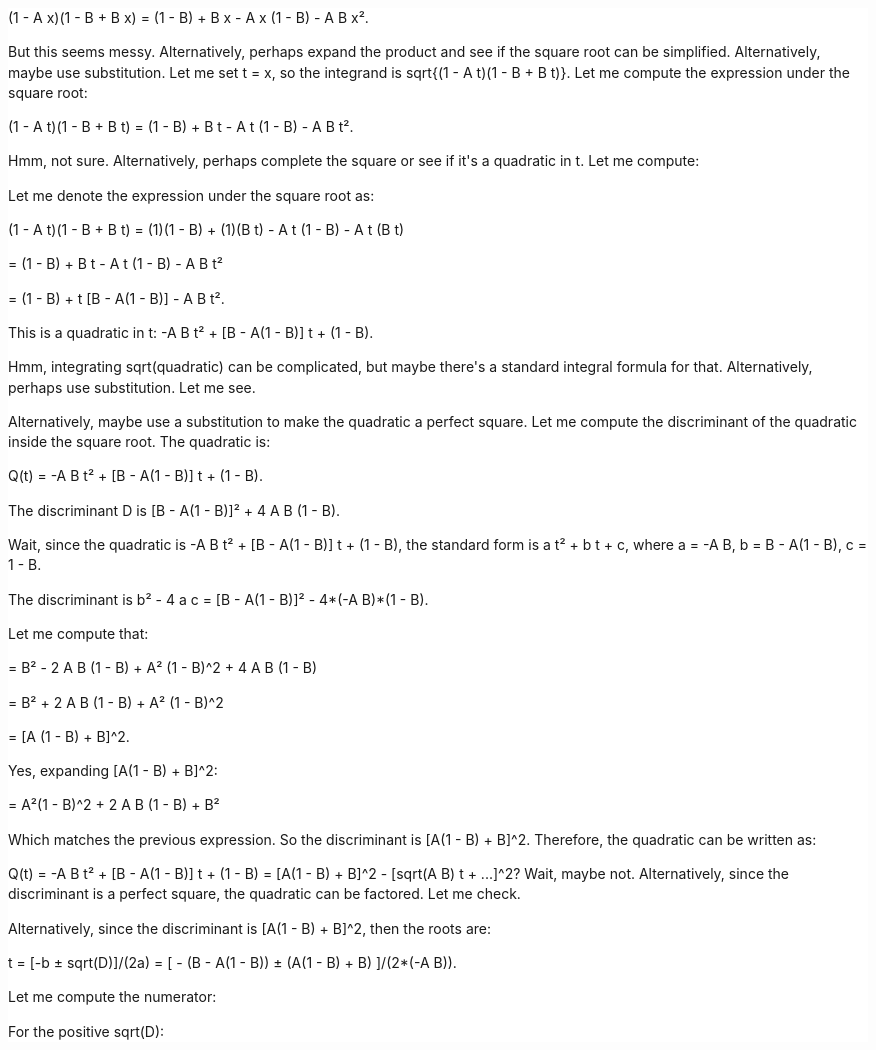 (1 - A x)(1 - B + B x) = (1 - B) + B x - A x (1 - B) - A B x².

But this seems messy. Alternatively, perhaps expand the product and see if the square root can be simplified. Alternatively, maybe use substitution. Let me set t = x, so the integrand is sqrt{(1 - A t)(1 - B + B t)}. Let me compute the expression under the square root:

(1 - A t)(1 - B + B t) = (1 - B) + B t - A t (1 - B) - A B t².

Hmm, not sure. Alternatively, perhaps complete the square or see if it's a quadratic in t. Let me compute:

Let me denote the expression under the square root as:

(1 - A t)(1 - B + B t) = (1)(1 - B) + (1)(B t) - A t (1 - B) - A t (B t)

= (1 - B) + B t - A t (1 - B) - A B t²

= (1 - B) + t [B - A(1 - B)] - A B t².

This is a quadratic in t: -A B t² + [B - A(1 - B)] t + (1 - B).

Hmm, integrating sqrt(quadratic) can be complicated, but maybe there's a standard integral formula for that. Alternatively, perhaps use substitution. Let me see.

Alternatively, maybe use a substitution to make the quadratic a perfect square. Let me compute the discriminant of the quadratic inside the square root. The quadratic is:

Q(t) = -A B t² + [B - A(1 - B)] t + (1 - B).

The discriminant D is [B - A(1 - B)]² + 4 A B (1 - B).

Wait, since the quadratic is -A B t² + [B - A(1 - B)] t + (1 - B), the standard form is a t² + b t + c, where a = -A B, b = B - A(1 - B), c = 1 - B.

The discriminant is b² - 4 a c = [B - A(1 - B)]² - 4*(-A B)*(1 - B).

Let me compute that:

= B² - 2 A B (1 - B) + A² (1 - B)^2 + 4 A B (1 - B)

= B² + 2 A B (1 - B) + A² (1 - B)^2

= [A (1 - B) + B]^2.

Yes, expanding [A(1 - B) + B]^2:

= A²(1 - B)^2 + 2 A B (1 - B) + B²

Which matches the previous expression. So the discriminant is [A(1 - B) + B]^2. Therefore, the quadratic can be written as:

Q(t) = -A B t² + [B - A(1 - B)] t + (1 - B) = [A(1 - B) + B]^2 - [sqrt(A B) t + ...]^2? Wait, maybe not. Alternatively, since the discriminant is a perfect square, the quadratic can be factored. Let me check.

Alternatively, since the discriminant is [A(1 - B) + B]^2, then the roots are:

t = [-b ± sqrt(D)]/(2a) = [ - (B - A(1 - B)) ± (A(1 - B) + B) ]/(2*(-A B)).

Let me compute the numerator:

For the positive sqrt(D):
